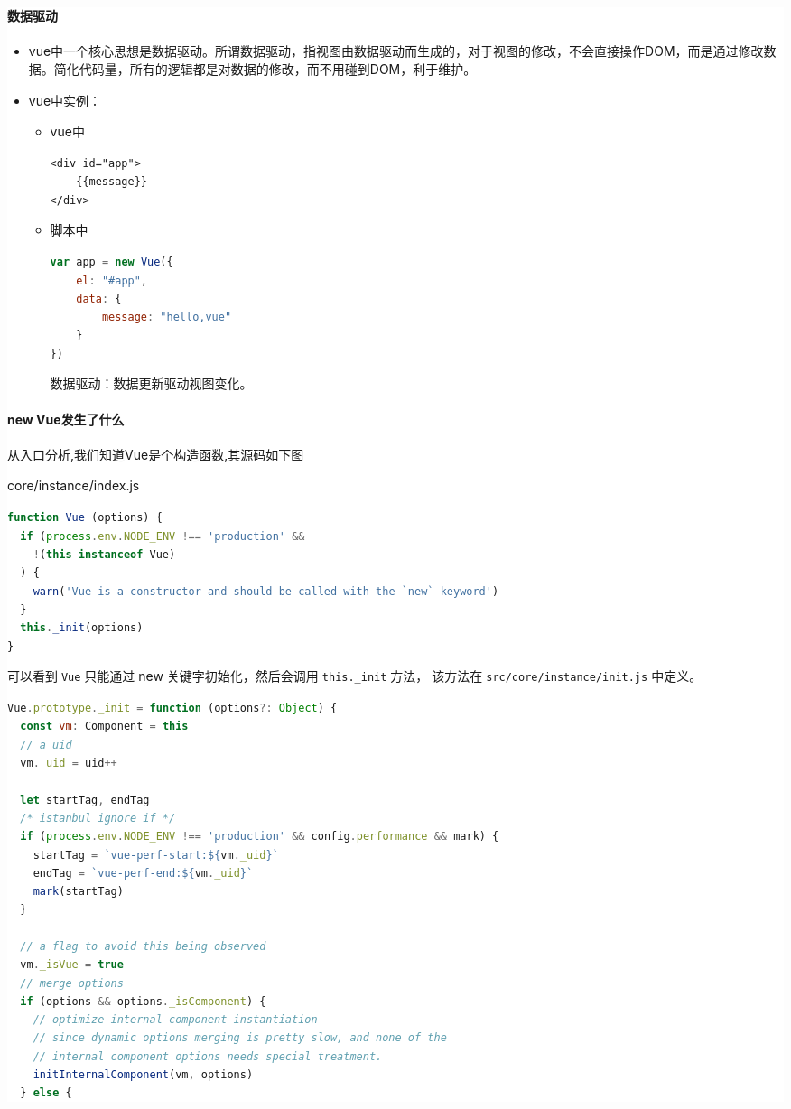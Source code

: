 #### 数据驱动

- vue中一个核心思想是数据驱动。所谓数据驱动，指视图由数据驱动而生成的，对于视图的修改，不会直接操作DOM，而是通过修改数据。简化代码量，所有的逻辑都是对数据的修改，而不用碰到DOM，利于维护。

- vue中实例：

  - vue中

    ```vue
    <div id="app">
        {{message}}
    </div>
    ```

  - 脚本中

    ```js
    var app = new Vue({
        el: "#app",
        data: {
            message: "hello,vue"
        }
    })
    ```

    数据驱动：数据更新驱动视图变化。

#### new Vue发生了什么

从入口分析,我们知道Vue是个构造函数,其源码如下图

core/instance/index.js

```js
function Vue (options) {
  if (process.env.NODE_ENV !== 'production' &&
    !(this instanceof Vue)
  ) {
    warn('Vue is a constructor and should be called with the `new` keyword')
  }
  this._init(options)
}
```

可以看到 `Vue` 只能通过 new 关键字初始化，然后会调用 `this._init` 方法， 该方法在 `src/core/instance/init.js` 中定义。

```js
Vue.prototype._init = function (options?: Object) {
  const vm: Component = this
  // a uid
  vm._uid = uid++

  let startTag, endTag
  /* istanbul ignore if */
  if (process.env.NODE_ENV !== 'production' && config.performance && mark) {
    startTag = `vue-perf-start:${vm._uid}`
    endTag = `vue-perf-end:${vm._uid}`
    mark(startTag)
  }

  // a flag to avoid this being observed
  vm._isVue = true
  // merge options
  if (options && options._isComponent) {
    // optimize internal component instantiation
    // since dynamic options merging is pretty slow, and none of the
    // internal component options needs special treatment.
    initInternalComponent(vm, options)
  } else {
```